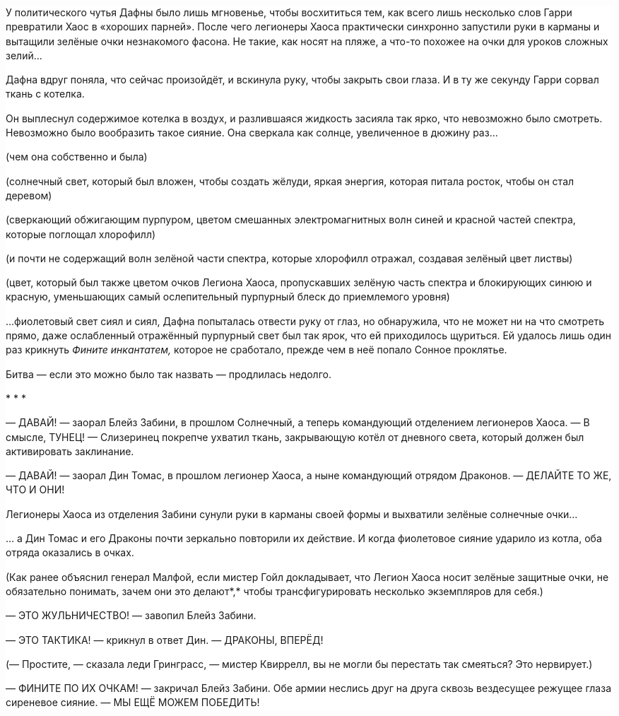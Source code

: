 У политического чутья Дафны было лишь мгновенье, чтобы восхититься тем, как всего лишь несколько слов Гарри превратили Хаос в «хороших парней». После чего легионеры Хаоса практически синхронно запустили руки в карманы и вытащили зелёные очки незнакомого фасона. Не такие, как носят на пляже, а что-то похожее на очки для уроков сложных зелий...

Дафна вдруг поняла, что сейчас произойдёт, и вскинула руку, чтобы закрыть свои глаза. И в ту же секунду Гарри сорвал ткань с котелка.

Он выплеснул содержимое котелка в воздух, и разлившаяся жидкость засияла так ярко, что невозможно было смотреть. Невозможно было вообразить такое сияние. Она сверкала как солнце, увеличенное в дюжину раз...

(чем она собственно и была)

(солнечный свет, который был вложен, чтобы создать жёлуди, яркая энергия, которая питала росток, чтобы он стал деревом)

(сверкающий обжигающим пурпуром, цветом смешанных электромагнитных волн синей и красной частей спектра, которые поглощал хлорофилл)

(и почти не содержащий волн зелёной части спектра, которые хлорофилл отражал, создавая зелёный цвет листвы)

(цвет, который был также цветом очков Легиона Хаоса, пропускавших зелёную часть спектра и блокирующих синюю и красную, уменьшающих самый ослепительный пурпурный блеск до приемлемого уровня)

...фиолетовый свет сиял и сиял, Дафна попыталась отвести руку от глаз, но обнаружила, что не может ни на что смотреть прямо, даже ослабленный отражённый пурпурный свет был так ярок, что ей приходилось щуриться. Ей удалось лишь один раз крикнуть *Фините инкантатем,* которое не сработало, прежде чем в неё попало Сонное проклятье.

Битва — если это можно было так назвать — продлилась недолго.

\* \* \*

— ДАВАЙ! — заорал Блейз Забини, в прошлом Солнечный, а теперь командующий отделением легионеров Хаоса. — В смысле, ТУНЕЦ! — Слизеринец покрепче ухватил ткань, закрывающую котёл от дневного света, который должен был активировать заклинание. 

— ДАВАЙ! — заорал Дин Томас, в прошлом легионер Хаоса, а ныне командующий отрядом Драконов. — ДЕЛАЙТЕ ТО ЖЕ, ЧТО И ОНИ!

Легионеры Хаоса из отделения Забини сунули руки в карманы своей формы и выхватили зелёные солнечные очки...

… а Дин Томас и его Драконы почти зеркально повторили их действие. И когда фиолетовое сияние ударило из котла, оба отряда оказались в очках.

(Как ранее объяснил генерал Малфой, если мистер Гойл докладывает, что Легион Хаоса носит зелёные защитные очки, не обязательно понимать, зачем они это делают*,* чтобы трансфигурировать несколько экземпляров для себя.)

— ЭТО ЖУЛЬНИЧЕСТВО! — завопил Блейз Забини.

— ЭТО ТАКТИКА! — крикнул в ответ Дин. — ДРАКОНЫ, ВПЕРЁД!

(— Простите, — сказала леди Гринграсс, — мистер Квиррелл, вы не могли бы перестать так смеяться? Это нервирует.)

— ФИНИТЕ ПО ИХ ОЧКАМ! — закричал Блейз Забини. Обе армии неслись друг на друга сквозь вездесущее режущее глаза сиреневое сияние. — МЫ ЕЩЁ МОЖЕМ ПОБЕДИТЬ!
